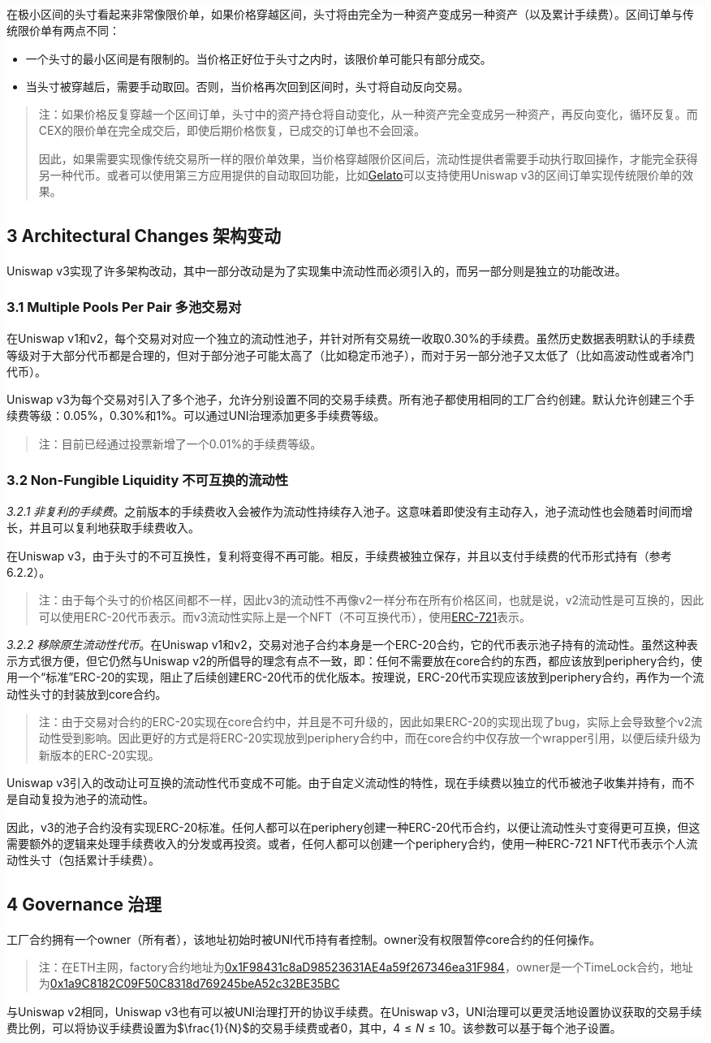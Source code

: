 在极小区间的头寸看起来非常像限价单，如果价格穿越区间，头寸将由完全为一种资产变成另一种资产（以及累计手续费）。区间订单与传统限价单有两点不同：

* 一个头寸的最小区间是有限制的。当价格正好位于头寸之内时，该限价单可能只有部分成交。

* 当头寸被穿越后，需要手动取回。否则，当价格再次回到区间时，头寸将自动反向交易。

> 注：如果价格反复穿越一个区间订单，头寸中的资产持仓将自动变化，从一种资产完全变成另一种资产，再反向变化，循环反复。而CEX的限价单在完全成交后，即使后期价格恢复，已成交的订单也不会回滚。
>
> 因此，如果需要实现像传统交易所一样的限价单效果，当价格穿越限价区间后，流动性提供者需要手动执行取回操作，才能完全获得另一种代币。或者可以使用第三方应用提供的自动取回功能，比如[Gelato](https://www.gelato.network/)可以支持使用Uniswap v3的区间订单实现传统限价单的效果。

## 3 Architectural Changes 架构变动

Uniswap v3实现了许多架构改动，其中一部分改动是为了实现集中流动性而必须引入的，而另一部分则是独立的功能改进。

### 3.1 Multiple Pools Per Pair 多池交易对

在Uniswap v1和v2，每个交易对对应一个独立的流动性池子，并针对所有交易统一收取0.30%的手续费。虽然历史数据表明默认的手续费等级对于大部分代币都是合理的，但对于部分池子可能太高了（比如稳定币池子），而对于另一部分池子又太低了（比如高波动性或者冷门代币）。

Uniswap v3为每个交易对引入了多个池子，允许分别设置不同的交易手续费。所有池子都使用相同的工厂合约创建。默认允许创建三个手续费等级：0.05%，0.30%和1%。可以通过UNI治理添加更多手续费等级。

> 注：目前已经通过投票新增了一个0.01%的手续费等级。

### 3.2 Non-Fungible Liquidity 不可互换的流动性

*3.2.1 非复利的手续费*。之前版本的手续费收入会被作为流动性持续存入池子。这意味着即使没有主动存入，池子流动性也会随着时间而增长，并且可以复利地获取手续费收入。

在Uniswap v3，由于头寸的不可互换性，复利将变得不再可能。相反，手续费被独立保存，并且以支付手续费的代币形式持有（参考6.2.2）。

> 注：由于每个头寸的价格区间都不一样，因此v3的流动性不再像v2一样分布在所有价格区间，也就是说，v2流动性是可互换的，因此可以使用ERC-20代币表示。而v3流动性实际上是一个NFT（不可互换代币），使用[ERC-721](https://eips.ethereum.org/EIPS/eip-721)表示。

*3.2.2 移除原生流动性代币*。在Uniswap v1和v2，交易对池子合约本身是一个ERC-20合约，它的代币表示池子持有的流动性。虽然这种表示方式很方便，但它仍然与Uniswap v2的所倡导的理念有点不一致，即：任何不需要放在core合约的东西，都应该放到periphery合约，使用一个“标准”ERC-20的实现，阻止了后续创建ERC-20代币的优化版本。按理说，ERC-20代币实现应该放到periphery合约，再作为一个流动性头寸的封装放到core合约。

> 注：由于交易对合约的ERC-20实现在core合约中，并且是不可升级的，因此如果ERC-20的实现出现了bug，实际上会导致整个v2流动性受到影响。因此更好的方式是将ERC-20实现放到periphery合约中，而在core合约中仅存放一个wrapper引用，以便后续升级为新版本的ERC-20实现。

Uniswap v3引入的改动让可互换的流动性代币变成不可能。由于自定义流动性的特性，现在手续费以独立的代币被池子收集并持有，而不是自动复投为池子的流动性。

因此，v3的池子合约没有实现ERC-20标准。任何人都可以在periphery创建一种ERC-20代币合约，以便让流动性头寸变得更可互换，但这需要额外的逻辑来处理手续费收入的分发或再投资。或者，任何人都可以创建一个periphery合约，使用一种ERC-721 NFT代币表示个人流动性头寸（包括累计手续费）。

## 4 Governance 治理

工厂合约拥有一个owner（所有者），该地址初始时被UNI代币持有者控制。owner没有权限暂停core合约的任何操作。

> 注：在ETH主网，factory合约地址为[0x1F98431c8aD98523631AE4a59f267346ea31F984](https://etherscan.io/address/0x1f98431c8ad98523631ae4a59f267346ea31f984)，owner是一个TimeLock合约，地址为[0x1a9C8182C09F50C8318d769245beA52c32BE35BC](https://etherscan.io/address/0x1a9c8182c09f50c8318d769245bea52c32be35bc)

与Uniswap v2相同，Uniswap v3也有可以被UNI治理打开的协议手续费。在Uniswap v3，UNI治理可以更灵活地设置协议获取的交易手续费比例，可以将协议手续费设置为$\frac{1}{N}$的交易手续费或者0，其中，$4 \leq N \leq 10$。该参数可以基于每个池子设置。
